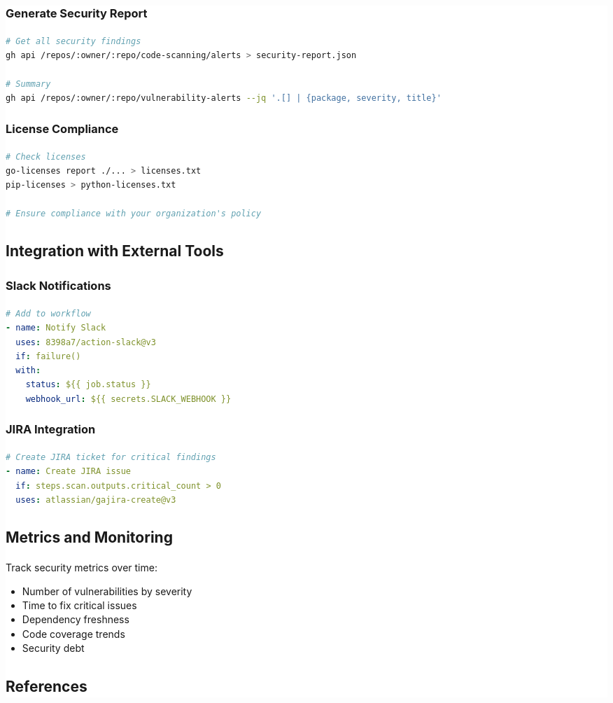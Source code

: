 ### Generate Security Report

```bash
# Get all security findings
gh api /repos/:owner/:repo/code-scanning/alerts > security-report.json

# Summary
gh api /repos/:owner/:repo/vulnerability-alerts --jq '.[] | {package, severity, title}'
```

### License Compliance

```bash
# Check licenses
go-licenses report ./... > licenses.txt
pip-licenses > python-licenses.txt

# Ensure compliance with your organization's policy
```

## Integration with External Tools

### Slack Notifications

```yaml
# Add to workflow
- name: Notify Slack
  uses: 8398a7/action-slack@v3
  if: failure()
  with:
    status: ${{ job.status }}
    webhook_url: ${{ secrets.SLACK_WEBHOOK }}
```

### JIRA Integration

```yaml
# Create JIRA ticket for critical findings
- name: Create JIRA issue
  if: steps.scan.outputs.critical_count > 0
  uses: atlassian/gajira-create@v3
```

## Metrics and Monitoring

Track security metrics over time:
- Number of vulnerabilities by severity
- Time to fix critical issues
- Dependency freshness
- Code coverage trends
- Security debt

## References
